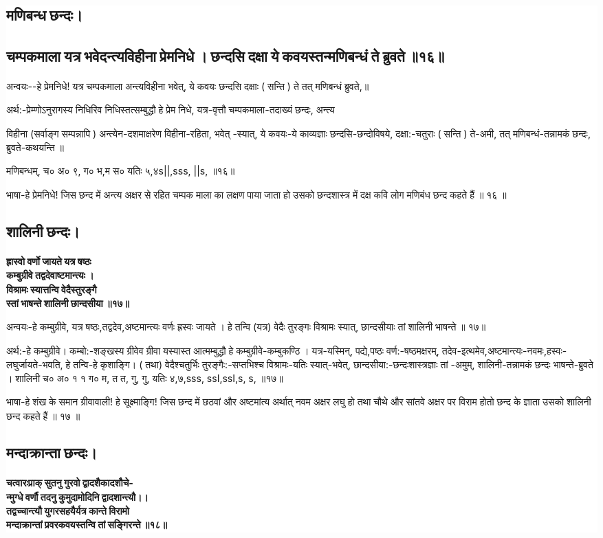 ## मणिबन्ध छन्दः।



## चम्पकमाला यत्र भवेदन्त्यविहीना प्रेमनिधे । छन्दसि दक्षा ये कवयस्तन्मणिबन्धं ते ब्रुवते ॥१६॥

अन्वयः--हे प्रेमनिधे! यत्र चम्पकमाला अन्त्यविहीना भवेत्, ये कवयः
छन्दसि दक्षाः ( सन्ति ) ते तत् मणिबन्धं ब्रुवते,॥

अर्थ:-प्रेम्णोऽनुरागस्य निधिरिव निधिस्तत्सम्बुद्धौ हे प्रेम निधे,
यत्र-वृत्तौ चम्पकमाला-तदाख्यं छन्दः, अन्त्य

विहीना (सर्वाङ्ग सम्पन्नापि ) अन्त्येन-दशमाक्षरेण विहीना-रहिता, भवेत्
-स्यात्, ये कवयः-ये काव्यज्ञाः छन्दसि-छन्दोविषये, दक्षा:-चतुराः ( सन्ति
) ते-अमी, तत् मणिबन्धं-तन्नामकं छन्दः, ब्रुवते-कथयन्ति ॥

मणिबन्धम्, च० अ० ९, ग० भ,म स० यतिः ५,४s\|\|,sss, \|\|s, ॥१६॥

भाषा-हे प्रेमनिधे! जिस छन्द में अन्त्य अक्षर से रहित चम्पक माला का
लक्षण पाया जाता हो उसको छन्दशास्त्र में दक्ष कवि लोग मणिबंध छन्द कहते
हैं ॥ १६ ॥

## शालिनी छन्दः।

**ह्रास्वो वर्णो जायते यत्र षष्ठः  
कम्बुग्रीवे तद्वदेवाष्टमान्त्यः ।  
विश्रामः स्यात्तन्वि वेदैस्तुरङ्गै  
स्तां भाषन्ते शालिनी छान्दसीया ॥१७॥**

अन्वयः-हे कम्बुग्रीवे, यत्र षष्ठः,तद्वदेव,अष्टमान्त्यः वर्णः ह्रस्वः
जायते । हे तन्वि (यत्र) वेदैः तुरङ्गः विश्रामः स्यात्, छान्दसीयाः तां
शालिनी भाषन्ते ॥ १७॥

अर्थ:-हे कम्बुग्रीवे। कम्बो:-शङ्खस्य ग्रीवेव ग्रीवा यस्यास्त
आत्मम्बुद्धौ हे कम्बुग्रीवे-कम्बुकण्ठि । यत्र-यस्मिन्, पद्ये,पष्ठः
वर्ण:-षष्ठमक्षरम्, तदेव-इत्थमेव,अष्टमान्त्यः-नवमः,हस्वः-
लघुर्जायते-भवति, हे तन्वि-हे कृशाङ्गि। ( तथा) वेदैश्चतुर्भिः
तुरङ्गैः:-सप्तभिश्च विश्रामः-यतिः स्यात्-भवेत्,
छान्दसीया:-छन्दःशास्त्रज्ञाः तां -अमुम्, शालिनी-तन्नामकं छन्दः
भाषन्ते-ब्रुवते । शालिनी च० अ० १ १ ग० म, त त, गु, गु, यतिः ४,७,sss,
ssI,ssI,s, s, ॥१७॥


भाषा-हे शंख के समान ग्रीवावाली! हे सूक्ष्माङ्गि! जिस छन्द में छठवां और
अष्टमांत्य अर्थात् नवम अक्षर लघु हो तथा चौथे और सांतवे अक्षर पर विराम
होतो छन्द के ज्ञाता उसको शालिनी छन्द कहते हैं ॥ १७ ॥

## मन्दाक्रान्ता छन्दः।

**चत्वारःप्राक् सुतनु गुरवो द्वादशैकादशौचे-  
न्मुग्धे वर्णौ तदनु कुमुदामोदिनि द्वादशान्त्यौ।।  
तद्वच्चान्त्यौ युगरसहयैर्यत्र कान्ते विरामो  
मन्दाक्रान्तां प्रवरकवयस्तन्वि तां सङ्गिरन्ते ॥१८॥**
